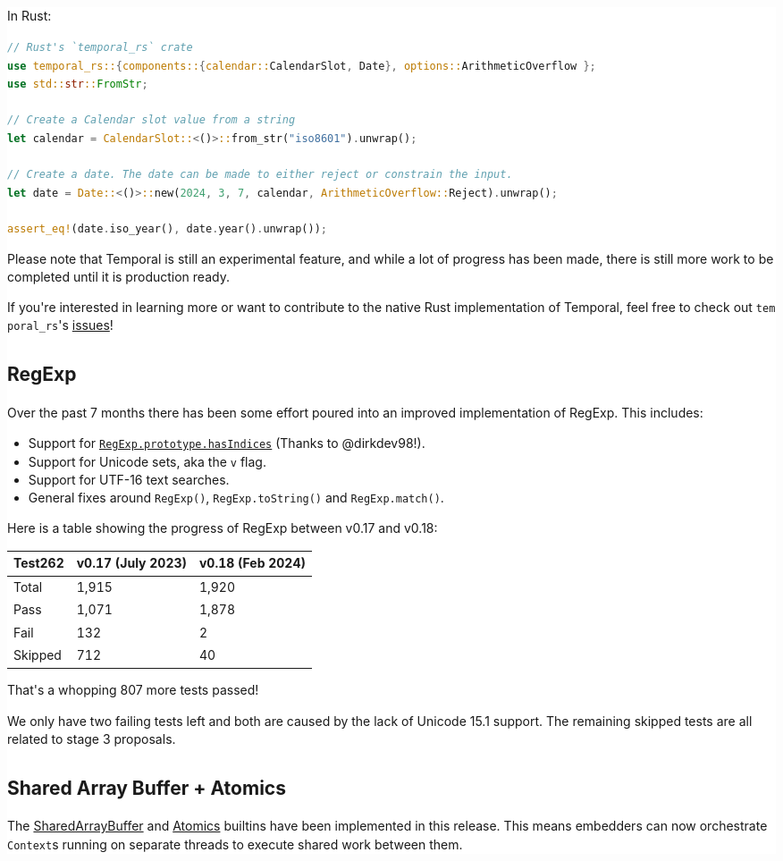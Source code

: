 In Rust:

```rust
// Rust's `temporal_rs` crate
use temporal_rs::{components::{calendar::CalendarSlot, Date}, options::ArithmeticOverflow };
use std::str::FromStr;

// Create a Calendar slot value from a string
let calendar = CalendarSlot::<()>::from_str("iso8601").unwrap();

// Create a date. The date can be made to either reject or constrain the input.
let date = Date::<()>::new(2024, 3, 7, calendar, ArithmeticOverflow::Reject).unwrap();

assert_eq!(date.iso_year(), date.year().unwrap());

```

Please note that Temporal is still an experimental feature, and while a lot of progress
has been made, there is still more work to be completed until it is production ready.

If you're interested in learning more or want to contribute to the native Rust implementation of
Temporal, feel free to check out `temporal_rs`'s [issues](https://github.com/boa-dev/temporal/issues)!

## RegExp

Over the past 7 months there has been some effort poured into an improved implementation of RegExp.
This includes:

- Support for [`RegExp.prototype.hasIndices`] (Thanks to @dirkdev98!).
- Support for Unicode sets, aka the `v` flag.
- Support for UTF-16 text searches.
- General fixes around `RegExp()`, `RegExp.toString()` and `RegExp.match()`.

Here is a table showing the progress of RegExp between v0.17 and v0.18:

| Test262 | v0.17 (July 2023) | v0.18 (Feb 2024) |
| ------- | ----------------- | ---------------- |
| Total   | 1,915             | 1,920            |
| Pass    | 1,071             | 1,878            |
| Fail    | 132               | 2                |
| Skipped | 712               | 40               |

That's a whopping 807 more tests passed!

We only have two failing tests left and both are caused by the lack of Unicode 15.1 support.
The remaining skipped tests are all related to stage 3 proposals.

[`RegExp.prototype.hasIndices`]: https://developer.mozilla.org/en-US/docs/Web/JavaScript/Reference/Global_Objects/RegExp/hasIndices

## Shared Array Buffer + Atomics

The [SharedArrayBuffer] and [Atomics] builtins have been implemented in this release.
This means embedders can now orchestrate `Context`s running on separate threads to execute
shared work between them.


[changelog]: https://github.com/boa-dev/boa/blob/v0.18/CHANGELOG.md
[conformance]: https://boajs.dev/boa/test262/
[feed]: https://boajs.dev/boa/blog/rss.xml
[collective]: https://opencollective.com/boa
[easy_issues]: https://github.com/boa-dev/boa/issues?q=is%3Aopen+is%3Aissue+label%3AE-Easy
[first_issues]: https://github.com/boa-dev/boa/issues?q=is%3Aopen+is%3Aissue+label%3A%22good+first+issue%22
[SharedArrayBuffer]: https://developer.mozilla.org/en-US/docs/Web/JavaScript/Reference/Global_Objects/SharedArrayBuffer
[Atomics]: https://developer.mozilla.org/en-US/docs/Web/JavaScript/Reference/Global_Objects/Atomics
[`Intl.PluralRules`]: https://developer.mozilla.org/en-US/docs/Web/JavaScript/Reference/Global_Objects/Intl/PluralRules
[`Intl.NumberFormat`]: https://developer.mozilla.org/en-US/docs/Web/JavaScript/Reference/Global_Objects/Intl/NumberFormat
[description]: https://developer.mozilla.org/en-US/docs/Web/JavaScript/Reference/Global_Objects/Intl/PluralRules#description
[transfer]: https://github.com/tc39/proposal-arraybuffer-transfer
[TC39 Process]: https://tc39.es/process-document/
[feats]: https://github.com/boa-dev/boa/issues/3377
[`HostDefined`]: https://docs.rs/boa_engine/0.18.0/boa_engine/struct.HostDefined.html
[class]: https://github.com/boa-dev/boa/issues/3314
[v8 benchmark suite]: https://github.com/mozilla/arewefastyet/tree/master/benchmarks/v8-v7
[open collective]: https://opencollective.com/boa
[open issues]: https://github.com/boa-dev/boa/issues?q=is%3Aopen+is%3Aissue+no%3Aassignee
[contribution guide]: https://github.com/boa-dev/boa/blob/main/CONTRIBUTING.md
[our website]: https://github.com/boa-dev/boa-dev.github.io
[testing representation]: https://github.com/boa-dev/boa/issues/820
[action]: https://github.com/boa-dev/criterion-compare-action
[Discord]: https://discord.gg/tUFFk9Y
[contributors]: https://github.com/boa-dev/boa/graphs/contributors?from=2023-07-08&to=2024-03-05&type=c
